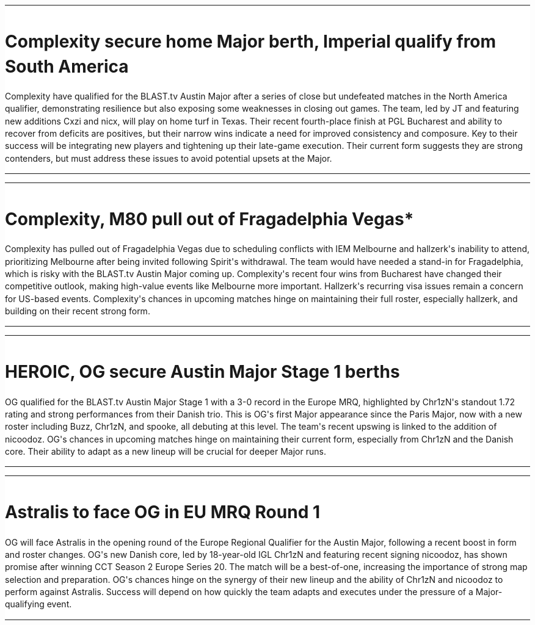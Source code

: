 
---

# Complexity secure home Major berth, Imperial qualify from South America

Complexity have qualified for the BLAST.tv Austin Major after a series of close but undefeated matches in the North America qualifier, demonstrating resilience but also exposing some weaknesses in closing out games. The team, led by JT and featuring new additions Cxzi and nicx, will play on home turf in Texas. Their recent fourth-place finish at PGL Bucharest and ability to recover from deficits are positives, but their narrow wins indicate a need for improved consistency and composure. Key to their success will be integrating new players and tightening up their late-game execution. Their current form suggests they are strong contenders, but must address these issues to avoid potential upsets at the Major.

---

---

# Complexity, M80 pull out of Fragadelphia Vegas\*

Complexity has pulled out of Fragadelphia Vegas due to scheduling conflicts with IEM Melbourne and hallzerk's inability to attend, prioritizing Melbourne after being invited following Spirit's withdrawal. The team would have needed a stand-in for Fragadelphia, which is risky with the BLAST.tv Austin Major coming up. Complexity's recent four wins from Bucharest have changed their competitive outlook, making high-value events like Melbourne more important. Hallzerk's recurring visa issues remain a concern for US-based events. Complexity's chances in upcoming matches hinge on maintaining their full roster, especially hallzerk, and building on their recent strong form.

---

---

# HEROIC, OG secure Austin Major Stage 1 berths

OG qualified for the BLAST.tv Austin Major Stage 1 with a 3-0 record in the Europe MRQ, highlighted by Chr1zN's standout 1.72 rating and strong performances from their Danish trio. This is OG's first Major appearance since the Paris Major, now with a new roster including Buzz, Chr1zN, and spooke, all debuting at this level. The team's recent upswing is linked to the addition of nicoodoz. OG's chances in upcoming matches hinge on maintaining their current form, especially from Chr1zN and the Danish core. Their ability to adapt as a new lineup will be crucial for deeper Major runs.

---

---

# Astralis to face OG in EU MRQ Round 1

OG will face Astralis in the opening round of the Europe Regional Qualifier for the Austin Major, following a recent boost in form and roster changes. OG's new Danish core, led by 18-year-old IGL Chr1zN and featuring recent signing nicoodoz, has shown promise after winning CCT Season 2 Europe Series 20. The match will be a best-of-one, increasing the importance of strong map selection and preparation. OG's chances hinge on the synergy of their new lineup and the ability of Chr1zN and nicoodoz to perform against Astralis. Success will depend on how quickly the team adapts and executes under the pressure of a Major-qualifying event.

---